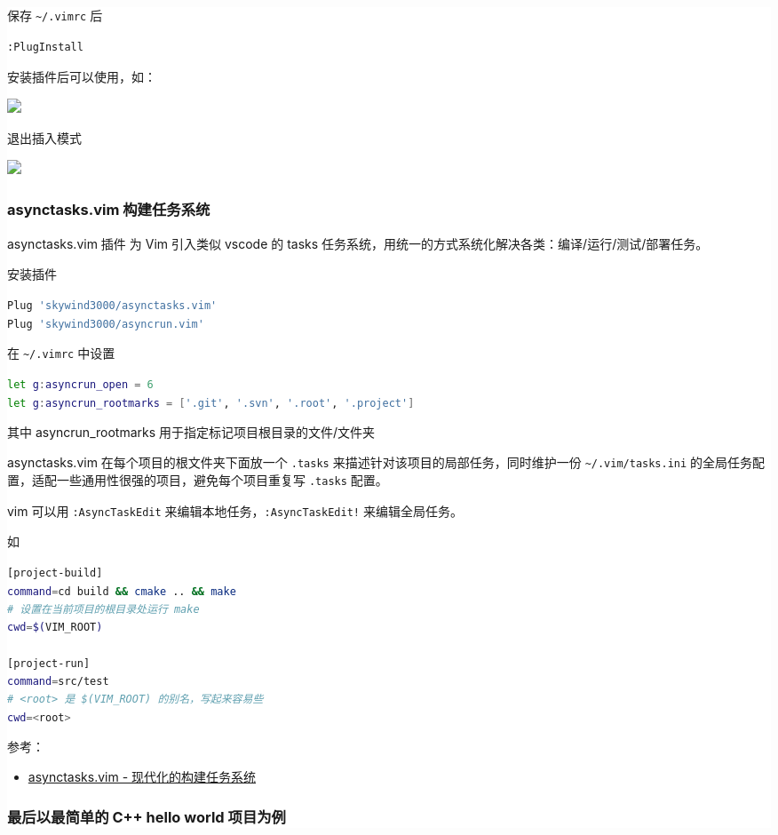 保存 `~/.vimrc` 后

```sh
:PlugInstall
```

安装插件后可以使用，如：

![](../.gitbook/assets/ccenv4.png)

退出插入模式

![](../.gitbook/assets/ccenv5.png)

### asynctasks.vim 构建任务系统

asynctasks.vim 插件 为 Vim 引入类似 vscode 的 tasks 任务系统，用统一的方式系统化解决各类：编译/运行/测试/部署任务。

安装插件

```sh
Plug 'skywind3000/asynctasks.vim'
Plug 'skywind3000/asyncrun.vim'
```

在 `~/.vimrc` 中设置

```sh
let g:asyncrun_open = 6
let g:asyncrun_rootmarks = ['.git', '.svn', '.root', '.project']
```

其中 asyncrun_rootmarks 用于指定标记项目根目录的文件/文件夹

asynctasks.vim 在每个项目的根文件夹下面放一个 `.tasks` 来描述针对该项目的局部任务，同时维护一份 `~/.vim/tasks.ini` 的全局任务配置，适配一些通用性很强的项目，避免每个项目重复写 `.tasks` 配置。

vim 可以用 `:AsyncTaskEdit` 来编辑本地任务，`:AsyncTaskEdit!` 来编辑全局任务。

如

```sh
[project-build]
command=cd build && cmake .. && make
# 设置在当前项目的根目录处运行 make
cwd=$(VIM_ROOT)

[project-run]
command=src/test
# <root> 是 $(VIM_ROOT) 的别名，写起来容易些
cwd=<root>
```

参考：

- [asynctasks.vim - 现代化的构建任务系统](https://github.com/skywind3000/asynctasks.vim/blob/master/README-cn.md)

### 最后以最简单的 C++ hello world 项目为例
